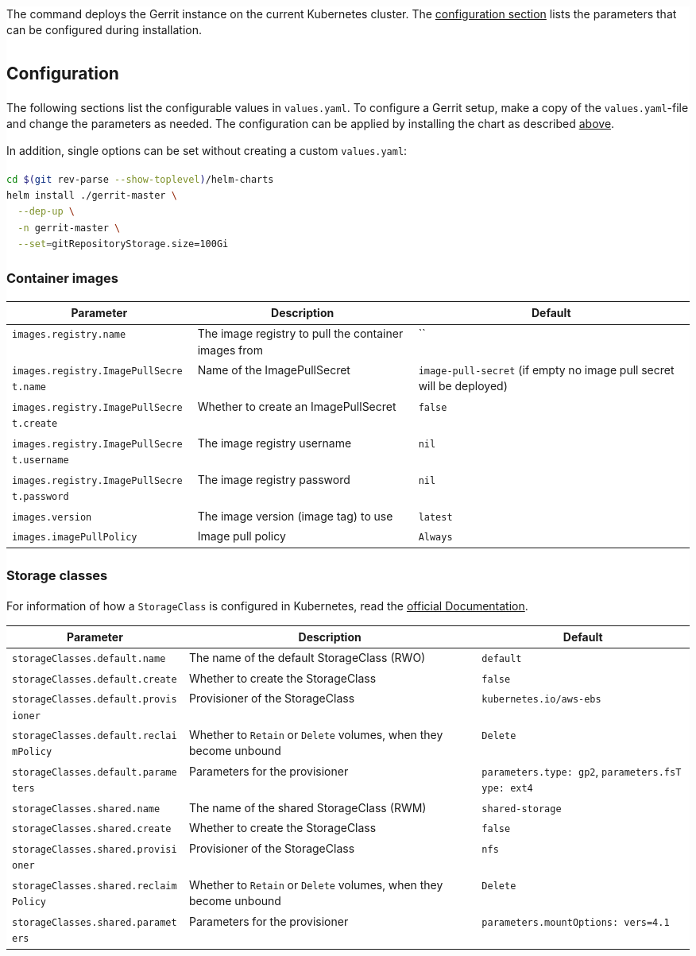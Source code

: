 The command deploys the Gerrit instance on the current Kubernetes cluster.
The [configuration section](#Configuration) lists the parameters that can be
configured during installation.

## Configuration

The following sections list the configurable values in `values.yaml`. To configure
a Gerrit setup, make a copy of the `values.yaml`-file and change the parameters
as needed. The configuration can be applied by installing the chart as described
[above](#Installing-the-chart).

In addition, single options can be set without creating a custom `values.yaml`:

```sh
cd $(git rev-parse --show-toplevel)/helm-charts
helm install ./gerrit-master \
  --dep-up \
  -n gerrit-master \
  --set=gitRepositoryStorage.size=100Gi
```

### Container images

| Parameter                                  | Description                                          | Default                                                              |
|--------------------------------------------|------------------------------------------------------|----------------------------------------------------------------------|
| `images.registry.name`                     | The image registry to pull the container images from | ``                                                                   |
| `images.registry.ImagePullSecret.name`     | Name of the ImagePullSecret                          | `image-pull-secret` (if empty no image pull secret will be deployed) |
| `images.registry.ImagePullSecret.create`   | Whether to create an ImagePullSecret                 | `false`                                                              |
| `images.registry.ImagePullSecret.username` | The image registry username                          | `nil`                                                                |
| `images.registry.ImagePullSecret.password` | The image registry password                          | `nil`                                                                |
| `images.version`                           | The image version (image tag) to use                 | `latest`                                                             |
| `images.imagePullPolicy`                   | Image pull policy                                    | `Always`                                                             |

### Storage classes

For information of how a `StorageClass` is configured in Kubernetes, read the
[official Documentation](https://kubernetes.io/docs/concepts/storage/storage-classes/#introduction).

| Parameter                              | Description                                                       | Default                                           |
|----------------------------------------|-------------------------------------------------------------------|---------------------------------------------------|
| `storageClasses.default.name`          | The name of the default StorageClass (RWO)                        | `default`                                         |
| `storageClasses.default.create`        | Whether to create the StorageClass                                | `false`                                           |
| `storageClasses.default.provisioner`   | Provisioner of the StorageClass                                   | `kubernetes.io/aws-ebs`                           |
| `storageClasses.default.reclaimPolicy` | Whether to `Retain` or `Delete` volumes, when they become unbound | `Delete`                                          |
| `storageClasses.default.parameters`    | Parameters for the provisioner                                    | `parameters.type: gp2`, `parameters.fsType: ext4` |
| `storageClasses.shared.name`           | The name of the shared StorageClass (RWM)                         | `shared-storage`                                  |
| `storageClasses.shared.create`         | Whether to create the StorageClass                                | `false`                                           |
| `storageClasses.shared.provisioner`    | Provisioner of the StorageClass                                   | `nfs`                                             |
| `storageClasses.shared.reclaimPolicy`  | Whether to `Retain` or `Delete` volumes, when they become unbound | `Delete`                                          |
| `storageClasses.shared.parameters`     | Parameters for the provisioner                                    | `parameters.mountOptions: vers=4.1`               |
